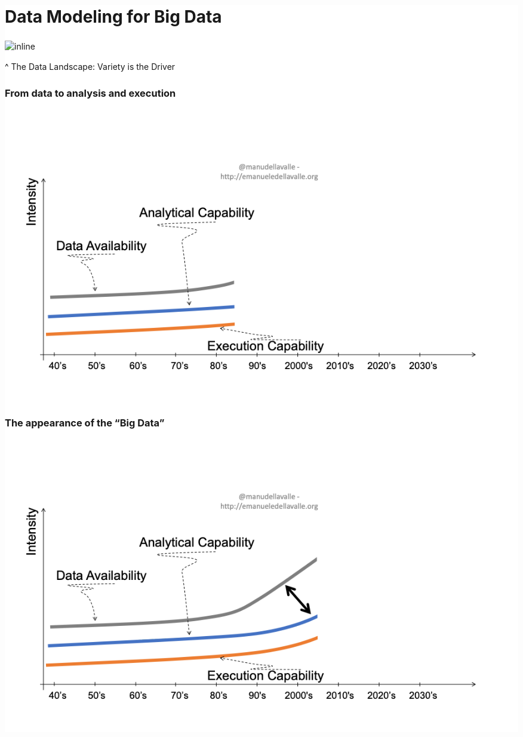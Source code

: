 # Data Modeling for Big Data

![inline](https://upload.wikimedia.org/wikipedia/commons/6/6d/Data_types_-_en.svg) 

^ The Data Landscape: Variety is the Driver

### From data to analysis and execution

![inline](./attachments/bigdatatimeline1.png)


### The appearance of the “Big Data”

![inline](./attachments/bigdatatimeline2.png)